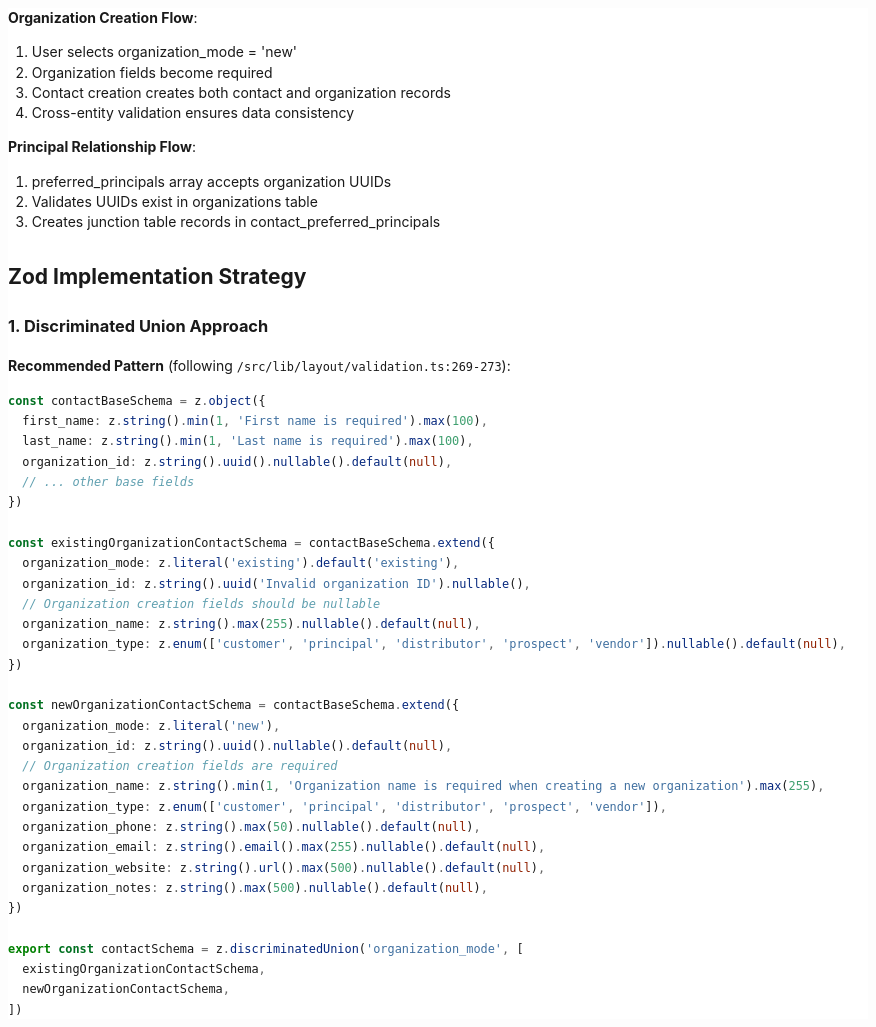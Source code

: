 **Organization Creation Flow**:
1. User selects organization_mode = 'new'
2. Organization fields become required
3. Contact creation creates both contact and organization records
4. Cross-entity validation ensures data consistency

**Principal Relationship Flow**:
1. preferred_principals array accepts organization UUIDs
2. Validates UUIDs exist in organizations table
3. Creates junction table records in contact_preferred_principals

## Zod Implementation Strategy

### 1. Discriminated Union Approach

**Recommended Pattern** (following `/src/lib/layout/validation.ts:269-273`):

```typescript
const contactBaseSchema = z.object({
  first_name: z.string().min(1, 'First name is required').max(100),
  last_name: z.string().min(1, 'Last name is required').max(100),
  organization_id: z.string().uuid().nullable().default(null),
  // ... other base fields
})

const existingOrganizationContactSchema = contactBaseSchema.extend({
  organization_mode: z.literal('existing').default('existing'),
  organization_id: z.string().uuid('Invalid organization ID').nullable(),
  // Organization creation fields should be nullable
  organization_name: z.string().max(255).nullable().default(null),
  organization_type: z.enum(['customer', 'principal', 'distributor', 'prospect', 'vendor']).nullable().default(null),
})

const newOrganizationContactSchema = contactBaseSchema.extend({
  organization_mode: z.literal('new'),
  organization_id: z.string().uuid().nullable().default(null),
  // Organization creation fields are required
  organization_name: z.string().min(1, 'Organization name is required when creating a new organization').max(255),
  organization_type: z.enum(['customer', 'principal', 'distributor', 'prospect', 'vendor']),
  organization_phone: z.string().max(50).nullable().default(null),
  organization_email: z.string().email().max(255).nullable().default(null),
  organization_website: z.string().url().max(500).nullable().default(null),
  organization_notes: z.string().max(500).nullable().default(null),
})

export const contactSchema = z.discriminatedUnion('organization_mode', [
  existingOrganizationContactSchema,
  newOrganizationContactSchema,
])
```

